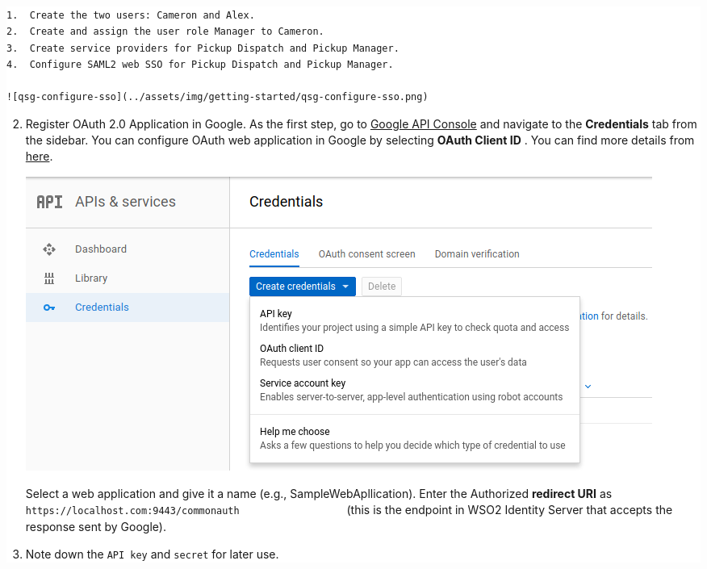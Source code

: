     1.  Create the two users: Cameron and Alex.
    2.  Create and assign the user role Manager to Cameron.
    3.  Create service providers for Pickup Dispatch and Pickup Manager.
    4.  Configure SAML2 web SSO for Pickup Dispatch and Pickup Manager.

    ![qsg-configure-sso](../assets/img/getting-started/qsg-configure-sso.png)

2.  Register OAuth 2.0 Application in Google. As the first step, go to
    [Google API Console](https://console.developers.google.com)
    and navigate to the **Credentials** tab from the sidebar. You can
    configure OAuth web application in Google by selecting **OAuth
    Client ID** . You can find more details from
    [here](https://developers.google.com/identity/protocols/OpenIDConnect).
      
    ![register-oauth2](../assets/img/tutorials/register-oauth2.png)
      
    Select a web application and give it a name (e.g.,
    SampleWebApllication). Enter the Authorized **redirect URI** as
    `                     https://localhost.com:9443/commonauth                   `
    (this is the endpoint in WSO2 Identity Server that accepts the
    response sent by Google).  
    
3. Note down the `API key` and `secret` for later use.
